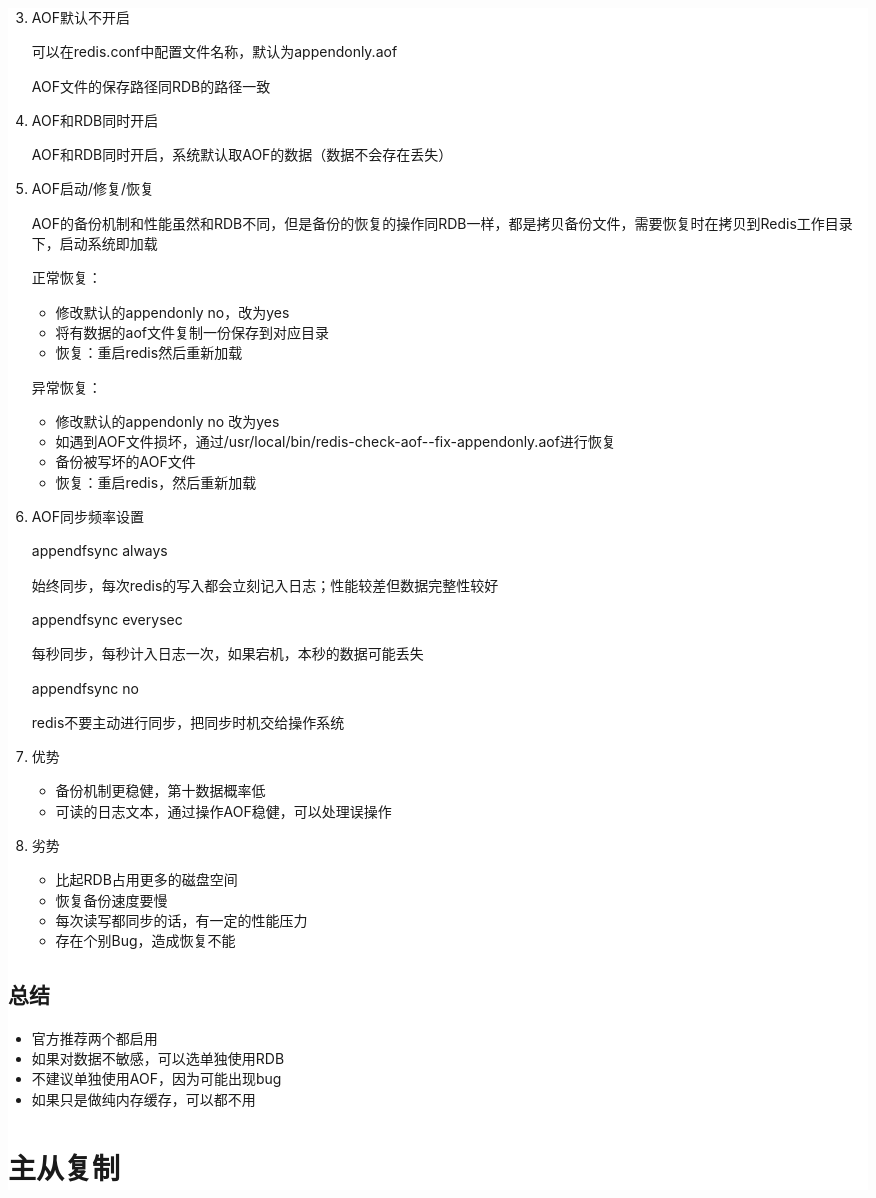 3. AOF默认不开启

   可以在redis.conf中配置文件名称，默认为appendonly.aof

   AOF文件的保存路径同RDB的路径一致

4. AOF和RDB同时开启

   AOF和RDB同时开启，系统默认取AOF的数据（数据不会存在丢失）

5. AOF启动/修复/恢复

   AOF的备份机制和性能虽然和RDB不同，但是备份的恢复的操作同RDB一样，都是拷贝备份文件，需要恢复时在拷贝到Redis工作目录下，启动系统即加载

   正常恢复：

    * 修改默认的appendonly no，改为yes
    * 将有数据的aof文件复制一份保存到对应目录
    * 恢复：重启redis然后重新加载

   异常恢复：

    * 修改默认的appendonly no 改为yes
    * 如遇到AOF文件损坏，通过/usr/local/bin/redis-check-aof--fix-appendonly.aof进行恢复
    * 备份被写坏的AOF文件
    * 恢复：重启redis，然后重新加载

6. AOF同步频率设置

   appendfsync always

   始终同步，每次redis的写入都会立刻记入日志；性能较差但数据完整性较好

   appendfsync everysec

   每秒同步，每秒计入日志一次，如果宕机，本秒的数据可能丢失

   appendfsync no

   redis不要主动进行同步，把同步时机交给操作系统

7. 优势

    * 备份机制更稳健，第十数据概率低
    * 可读的日志文本，通过操作AOF稳健，可以处理误操作

8. 劣势

    * 比起RDB占用更多的磁盘空间
    * 恢复备份速度要慢
    * 每次读写都同步的话，有一定的性能压力
    * 存在个别Bug，造成恢复不能

## 总结

* 官方推荐两个都启用
* 如果对数据不敏感，可以选单独使用RDB
* 不建议单独使用AOF，因为可能出现bug
* 如果只是做纯内存缓存，可以都不用

# 主从复制
